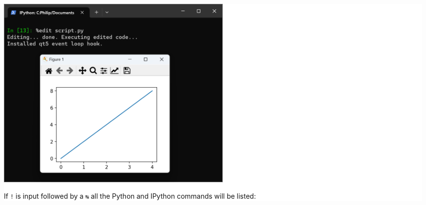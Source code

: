 <img src='images_ipython/img_020.png' alt='img_020' width='450'/>

If ```!``` is input followed by a ```↹``` all the Python and IPython commands will be listed:
